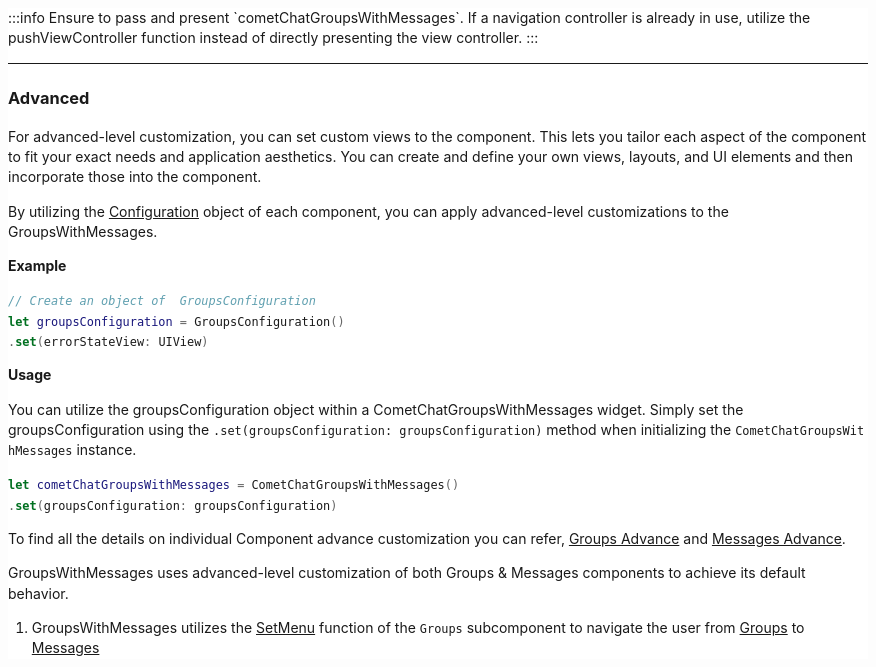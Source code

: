 </TabItem>

</Tabs>
:::info
Ensure to pass and present `cometChatGroupsWithMessages`. If a navigation controller is already in use, utilize the pushViewController function instead of directly presenting the view controller.
:::

---

### Advanced

For advanced-level customization, you can set custom views to the component. This lets you tailor each aspect of the component to fit your exact needs and application aesthetics. You can create and define your own views, layouts, and UI elements and then incorporate those into the component.

By utilizing the [Configuration](#configurations) object of each component, you can apply advanced-level customizations to the GroupsWithMessages.

**Example**

```swift
// Create an object of  GroupsConfiguration
let groupsConfiguration = GroupsConfiguration()
.set(errorStateView: UIView)

```

**Usage**

You can utilize the groupsConfiguration object within a CometChatGroupsWithMessages widget. Simply set the groupsConfiguration using the `.set(groupsConfiguration: groupsConfiguration)` method when initializing the `CometChatGroupsWithMessages` instance.

```swift
let cometChatGroupsWithMessages = CometChatGroupsWithMessages()
.set(groupsConfiguration: groupsConfiguration)
```

To find all the details on individual Component advance customization you can refer, [Groups Advance](/ui-kit/ios/groups#advanced) and [Messages Advance](/ui-kit/ios/messages#advanced).

GroupsWithMessages uses advanced-level customization of both Groups & Messages components to achieve its default behavior.

1. GroupsWithMessages utilizes the [SetMenu](/ui-kit/ios/groups#setmenu) function of the `Groups` subcomponent to navigate the user from [Groups](/ui-kit/ios/groups) to [Messages](/ui-kit/ios/messages)
